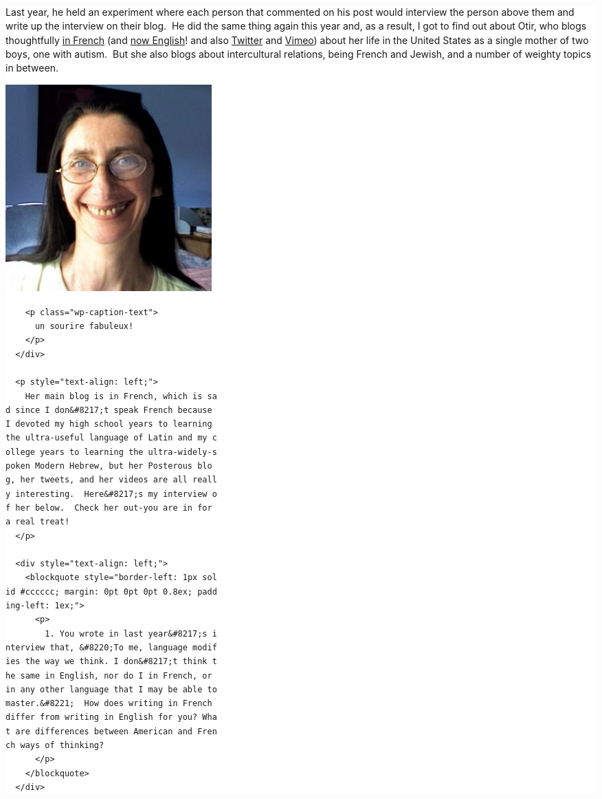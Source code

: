   <p>
    Last year, he held an experiment where each person that commented on his post would interview the person above them and write up the interview on their blog.  He did the same thing again this year and, as a result, I got to find out about Otir, who blogs thoughtfully <a href="http://otir.net/dotclear">in French</a> (and <a href=" http://otir.posterous.com/">now English</a>! and also <a href="http://twitter.com/Otir">Twitter</a> and <a href="http://vimeo.com/otir">Vimeo</a>) about her life in the United States as a single mother of two boys, one with autism.  But she also blogs about intercultural relations, being French and Jewish, and a number of weighty topics in between.
  </p>
  
  <p style="text-align: center;">
    <p style="text-align: center;">
      <div id="attachment_1687" style="width: 310px" class="wp-caption aligncenter">
        <a href="https://raw.githubusercontent.com/veekaybee/wlb/gh-pages/assets/images/2009/11/otir.jpg"><img class="size-full wp-image-1687" title="otir" src="https://raw.githubusercontent.com/veekaybee/wlb/gh-pages/assets/images/2009/11/otir.jpg" alt="un sourire fabuleux!" width="300" height="300" /></a>
        
        <p class="wp-caption-text">
          un sourire fabuleux!
        </p>
      </div>
      
      <p style="text-align: left;">
        Her main blog is in French, which is sad since I don&#8217;t speak French because I devoted my high school years to learning the ultra-useful language of Latin and my college years to learning the ultra-widely-spoken Modern Hebrew, but her Posterous blog, her tweets, and her videos are all really interesting.  Here&#8217;s my interview of her below.  Check her out-you are in for a real treat!
      </p>
      
      <div style="text-align: left;">
        <blockquote style="border-left: 1px solid #cccccc; margin: 0pt 0pt 0pt 0.8ex; padding-left: 1ex;">
          <p>
            1. You wrote in last year&#8217;s interview that, &#8220;To me, language modifies the way we think. I don&#8217;t think the same in English, nor do I in French, or in any other language that I may be able to master.&#8221;  How does writing in French differ from writing in English for you? What are differences between American and French ways of thinking?
          </p>
        </blockquote>
      </div>
      
